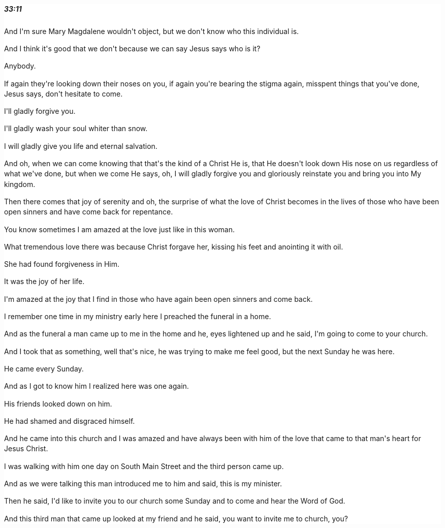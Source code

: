 ##### 33:11

And I'm sure Mary Magdalene wouldn't object, but we don't know who this individual is.

And I think it's good that we don't because we can say Jesus says who is it?

Anybody.

If again they're looking down their noses on you, if again you're bearing the stigma again, misspent things that you've done, Jesus says, don't hesitate to come.

I'll gladly forgive you.

I'll gladly wash your soul whiter than snow.

I will gladly give you life and eternal salvation.

And oh, when we can come knowing that that's the kind of a Christ He is, that He doesn't look down His nose on us regardless of what we've done, but when we come He says, oh, I will gladly forgive you and gloriously reinstate you and bring you into My kingdom.

Then there comes that joy of serenity and oh, the surprise of what the love of Christ becomes in the lives of those who have been open sinners and have come back for repentance.

You know sometimes I am amazed at the love just like in this woman.

What tremendous love there was because Christ forgave her, kissing his feet and anointing it with oil.

She had found forgiveness in Him.

It was the joy of her life.

I'm amazed at the joy that I find in those who have again been open sinners and come back.

I remember one time in my ministry early here I preached the funeral in a home.

And as the funeral a man came up to me in the home and he, eyes lightened up and he said, I'm going to come to your church.

And I took that as something, well that's nice, he was trying to make me feel good, but the next Sunday he was here.

He came every Sunday.

And as I got to know him I realized here was one again.

His friends looked down on him.

He had shamed and disgraced himself.

And he came into this church and I was amazed and have always been with him of the love that came to that man's heart for Jesus Christ.

I was walking with him one day on South Main Street and the third person came up.

And as we were talking this man introduced me to him and said, this is my minister.

Then he said, I'd like to invite you to our church some Sunday and to come and hear the Word of God.

And this third man that came up looked at my friend and he said, you want to invite me to church, you?
